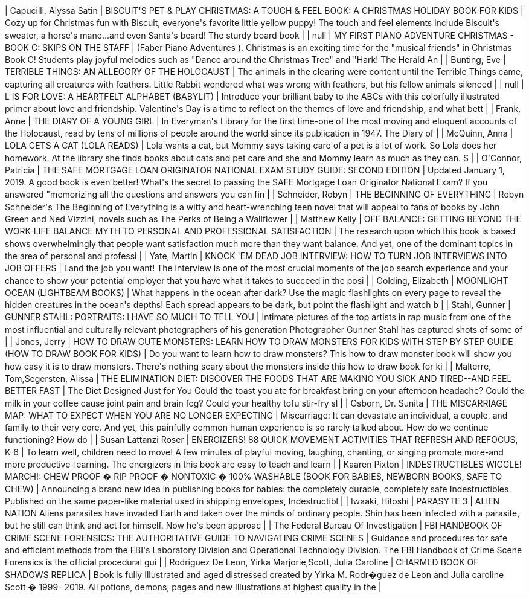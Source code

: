 | Capucilli, Alyssa Satin | BISCUIT'S PET &AMP; PLAY CHRISTMAS: A TOUCH &AMP; FEEL BOOK: A CHRISTMAS HOLIDAY BOOK FOR KIDS |  Cozy up for Christmas fun with Biscuit, everyone's favorite little yellow puppy!  The touch and feel elements include Biscuit's sweater, a horse's mane...and even Santa's beard! The sturdy board book |
| null | MY FIRST PIANO ADVENTURE CHRISTMAS - BOOK C: SKIPS ON THE STAFF | (Faber Piano Adventures ). Christmas is an exciting time for the "musical friends" in Christmas Book C! Students play joyful melodies such as "Dance around the Christmas Tree" and "Hark! The Herald An |
| Bunting, Eve | TERRIBLE THINGS: AN ALLEGORY OF THE HOLOCAUST |  The animals in the clearing were content until the Terrible Things came, capturing all creatures with feathers.   Little Rabbit wondered what was wrong with feathers, but his fellow animals silenced  |
| null | L IS FOR LOVE: A HEARTFELT ALPHABET (BABYLIT) |  Introduce your brilliant baby to the ABCs with this colorfully illustrated primer about love and friendship.   Valentine's Day is a time to reflect on the themes of love and friendship, and what bett |
| Frank, Anne | THE DIARY OF A YOUNG GIRL | In Everyman's Library for the first time-one of the most moving and eloquent accounts of the Holocaust, read by tens of millions of people around the world since its publication in 1947.  The Diary of |
| McQuinn, Anna | LOLA GETS A CAT (LOLA READS) | Lola wants a cat, but Mommy says taking care of a pet is a lot of work. So Lola does her homework. At the library she finds books about cats and pet care and she and Mommy learn as much as they can. S |
| O'Connor, Patricia | THE SAFE MORTGAGE LOAN ORIGINATOR NATIONAL EXAM STUDY GUIDE: SECOND EDITION | Updated January 1, 2019. A good book is even better! What's the secret to passing the SAFE Mortgage Loan Originator National Exam? If you answered "memorizing all the questions and answers you can fin |
| Schneider, Robyn | THE BEGINNING OF EVERYTHING |  Robyn Schneider's The Beginning of Everything is a witty and heart-wrenching teen novel that will appeal to fans of books by John Green and Ned Vizzini, novels such as The Perks of Being a Wallflower |
| Matthew Kelly | OFF BALANCE: GETTING BEYOND THE WORK-LIFE BALANCE MYTH TO PERSONAL AND PROFESSIONAL SATISFACTION | The research upon which this book is based shows overwhelmingly that people want satisfaction much more than they want balance. And yet, one of the dominant topics in the area of personal and professi |
| Yate, Martin | KNOCK 'EM DEAD JOB INTERVIEW: HOW TO TURN JOB INTERVIEWS INTO JOB OFFERS | Land the job you want!  The interview is one of the most crucial moments of the job search experience and your chance to show your potential employer that you have what it takes to succeed in the posi |
| Golding, Elizabeth | MOONLIGHT OCEAN (LIGHTBEAM BOOKS) | What happens in the ocean after dark? Use the magic flashlights on every page to reveal the hidden creatures in the ocean's depths! Each spread appears to be dark, but point the flashlight and watch b |
| Stahl, Gunner | GUNNER STAHL: PORTRAITS: I HAVE SO MUCH TO TELL YOU | Intimate pictures of the top artists in rap music from one of the most influential and culturally relevant photographers of his generation      Photographer Gunner Stahl has captured shots of some of  |
| Jones, Jerry | HOW TO DRAW CUTE MONSTERS: LEARN HOW TO DRAW MONSTERS FOR KIDS WITH STEP BY STEP GUIDE (HOW TO DRAW BOOK FOR KIDS) |  Do you want to learn how to draw monsters?    This how to draw monster book will show you how easy it is to draw monsters. There's nothing scary about the monsters inside this how to draw book for ki |
| Malterre, Tom,Segersten, Alissa | THE ELIMINATION DIET: DISCOVER THE FOODS THAT ARE MAKING YOU SICK AND TIRED--AND FEEL BETTER FAST | The Diet Designed Just for You Could the toast you ate for breakfast bring on your afternoon headache? Could the milk in your coffee cause joint pain and brain fog? Could your healthy tofu stir-fry sl |
| Osborn, Dr. Sunita | THE MISCARRIAGE MAP: WHAT TO EXPECT WHEN YOU ARE NO LONGER EXPECTING | Miscarriage: It can devastate an individual, a couple, and family to their very core. And yet, this painfully common human experience is so rarely talked about. How do we continue functioning? How do  |
| Susan Lattanzi Roser | ENERGIZERS! 88 QUICK MOVEMENT ACTIVITIES THAT REFRESH AND REFOCUS, K-6 | To learn well, children need to move! A few minutes of playful moving, laughing, chanting, or singing promote more-and more productive-learning. The energizers in this book are easy to teach and learn |
| Kaaren Pixton | INDESTRUCTIBLES WIGGLE! MARCH!: CHEW PROOF � RIP PROOF � NONTOXIC � 100% WASHABLE (BOOK FOR BABIES, NEWBORN BOOKS, SAFE TO CHEW) | Announcing a brand new idea in publishing books for babies: the completely durable, completely safe Indestructibles. Published on the same paper-like material used in shipping envelopes, Indestructibl |
| Iwaaki, Hitoshi | PARASYTE 3 | ALIEN NATION  Aliens parasites have invaded Earth and taken over the minds of ordinary people. Shin has been infected with a parasite, but he still can think and act for himself. Now he's been approac |
| The Federal Bureau Of Investigation | FBI HANDBOOK OF CRIME SCENE FORENSICS: THE AUTHORITATIVE GUIDE TO NAVIGATING CRIME SCENES | Guidance and procedures for safe and efficient methods from the FBI's Laboratory Division and Operational Technology Division.  The FBI Handbook of Crime Scene Forensics is the official procedural gui |
| Rodriguez De Leon, Yirka Marjorie,Scott, Julia Caroline | CHARMED BOOK OF SHADOWS REPLICA |  Book is fully Illustrated and aged distressed created by Yirka M. Rodr�guez de Leon and Julia caroline Scott � 1999- 2019.  All potions, demons, pages and new Illustrations at highest quality in the  |